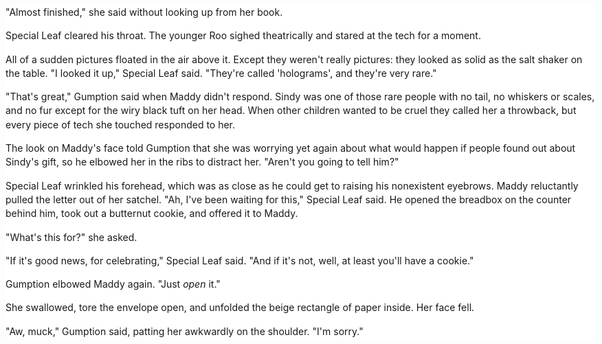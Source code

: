 "Almost finished,"
she said without looking up from her book.

Special Leaf cleared his throat.
The younger Roo sighed theatrically
and stared at the tech for a moment.

All of a sudden pictures floated in the air above it.
Except they weren't really pictures:
they looked as solid as the salt shaker on the table.
"I looked it up,"
Special Leaf said.
"They're called 'holograms', and they're very rare."

</div>

"That's great," Gumption said when Maddy didn't respond.
Sindy was one of those rare people with no tail,
no whiskers or scales,
and no fur except for the wiry black tuft on her head.
When other children wanted to be cruel they called her a throwback,
but every piece of tech she touched responded to her.

The look on Maddy's face told Gumption that
she was worrying yet again about
what would happen if people found out about Sindy's gift,
so he elbowed her in the ribs to distract her.
"Aren't you going to tell him?"

Special Leaf wrinkled his forehead,
which was as close as he could get to raising his nonexistent eyebrows.
Maddy reluctantly pulled the letter out of her satchel.
"Ah, I've been waiting for this," Special Leaf said.
He opened the breadbox on the counter behind him,
took out a butternut cookie,
and offered it to Maddy.

"What's this for?" she asked.

"If it's good news, for celebrating," Special Leaf said.
"And if it's not,
well,
at least you'll have a cookie."

Gumption elbowed Maddy again.
"Just *open* it."

She swallowed,
tore the envelope open,
and unfolded the beige rectangle of paper inside.
Her face fell.

"Aw, muck," Gumption said,
patting her awkwardly on the shoulder.
"I'm sorry."
